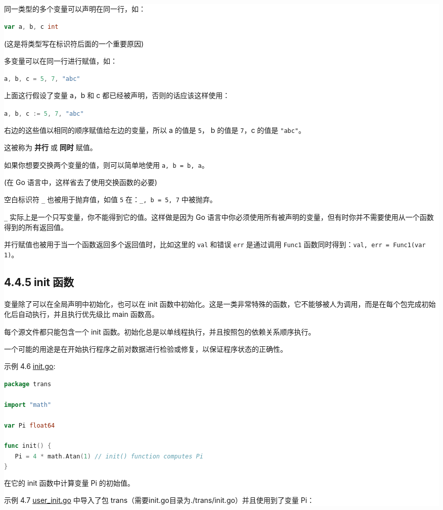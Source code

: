 同一类型的多个变量可以声明在同一行，如：

```go
var a, b, c int
```

(这是将类型写在标识符后面的一个重要原因)

多变量可以在同一行进行赋值，如：

```go
a, b, c = 5, 7, "abc"
```

上面这行假设了变量 a，b 和 c 都已经被声明，否则的话应该这样使用：

```go
a, b, c := 5, 7, "abc"
```

右边的这些值以相同的顺序赋值给左边的变量，所以 a 的值是 `5`， b 的值是 `7`，c 的值是 `"abc"`。

这被称为 **并行** 或 **同时** 赋值。

如果你想要交换两个变量的值，则可以简单地使用 `a, b = b, a`。

(在 Go 语言中，这样省去了使用交换函数的必要)

空白标识符 `_` 也被用于抛弃值，如值 `5` 在：`_, b = 5, 7` 中被抛弃。

`_` 实际上是一个只写变量，你不能得到它的值。这样做是因为 Go 语言中你必须使用所有被声明的变量，但有时你并不需要使用从一个函数得到的所有返回值。

并行赋值也被用于当一个函数返回多个返回值时，比如这里的 `val` 和错误 `err` 是通过调用 `Func1` 函数同时得到：`val, err = Func1(var1)`。

## 4.4.5 init 函数

变量除了可以在全局声明中初始化，也可以在 init 函数中初始化。这是一类非常特殊的函数，它不能够被人为调用，而是在每个包完成初始化后自动执行，并且执行优先级比 main 函数高。

每个源文件都只能包含一个 init 函数。初始化总是以单线程执行，并且按照包的依赖关系顺序执行。

一个可能的用途是在开始执行程序之前对数据进行检验或修复，以保证程序状态的正确性。

示例 4.6 [init.go](examples/chapter_4/init.go):

```go
package trans

import "math"

var Pi float64

func init() {
   Pi = 4 * math.Atan(1) // init() function computes Pi
}
```

在它的 init 函数中计算变量 Pi 的初始值。

示例 4.7 [user_init.go](examples/chapter_4/user_init.go) 中导入了包 trans（需要init.go目录为./trans/init.go）并且使用到了变量 Pi：
